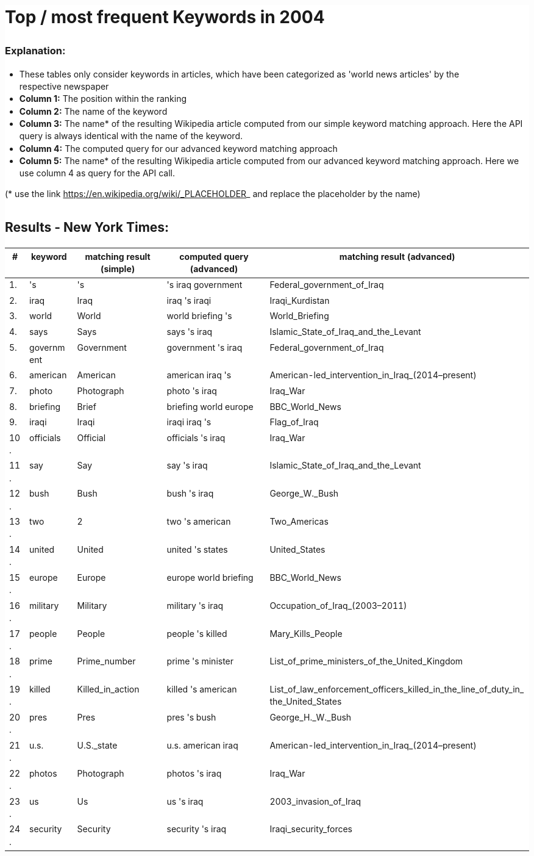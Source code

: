 # Top / most frequent Keywords in 2004

### Explanation: 
- These tables only consider keywords in articles, which have been categorized as 'world news articles' by the   
respective newspaper
- **Column 1:** The position within the ranking
- **Column 2:** The name of the keyword
- **Column 3:** The name* of the resulting Wikipedia article computed from our simple keyword matching approach. Here the API query is always identical with the name of the keyword.
- **Column 4:** The computed query for our advanced keyword matching approach
- **Column 5:** The name* of the resulting Wikipedia article computed from our advanced keyword matching approach. Here we use column 4 as query for the API call.

(* use the link https://en.wikipedia.org/wiki/_PLACEHOLDER_ and replace the placeholder by the name)


## Results - New York Times:
| # | keyword | matching result (simple) | computed query (advanced)  | matching result (advanced) |
|---|---|---|---|---|
| 1. | 's | 's | 's iraq government | Federal_government_of_Iraq |
| 2. | iraq | Iraq | iraq 's iraqi | Iraqi_Kurdistan |
| 3. | world | World | world briefing 's | World_Briefing |
| 4. | says | Says | says 's iraq | Islamic_State_of_Iraq_and_the_Levant |
| 5. | government | Government | government 's iraq | Federal_government_of_Iraq |
| 6. | american | American | american iraq 's | American-led_intervention_in_Iraq_(2014–present) |
| 7. | photo | Photograph | photo 's iraq | Iraq_War |
| 8. | briefing | Brief | briefing world europe | BBC_World_News |
| 9. | iraqi | Iraqi | iraqi iraq 's | Flag_of_Iraq |
| 10. | officials | Official | officials 's iraq | Iraq_War |
| 11. | say | Say | say 's iraq | Islamic_State_of_Iraq_and_the_Levant |
| 12. | bush | Bush | bush 's iraq | George_W._Bush |
| 13. | two | 2 | two 's american | Two_Americas |
| 14. | united | United | united 's states | United_States |
| 15. | europe | Europe | europe world briefing | BBC_World_News |
| 16. | military | Military | military 's iraq | Occupation_of_Iraq_(2003–2011) |
| 17. | people | People | people 's killed | Mary_Kills_People |
| 18. | prime | Prime_number | prime 's minister | List_of_prime_ministers_of_the_United_Kingdom |
| 19. | killed | Killed_in_action | killed 's american | List_of_law_enforcement_officers_killed_in_the_line_of_duty_in_the_United_States |
| 20. | pres | Pres | pres 's bush | George_H._W._Bush |
| 21. | u.s. | U.S._state | u.s. american iraq | American-led_intervention_in_Iraq_(2014–present) |
| 22. | photos | Photograph | photos 's iraq | Iraq_War |
| 23. | us | Us | us 's iraq | 2003_invasion_of_Iraq |
| 24. | security | Security | security 's iraq | Iraqi_security_forces |